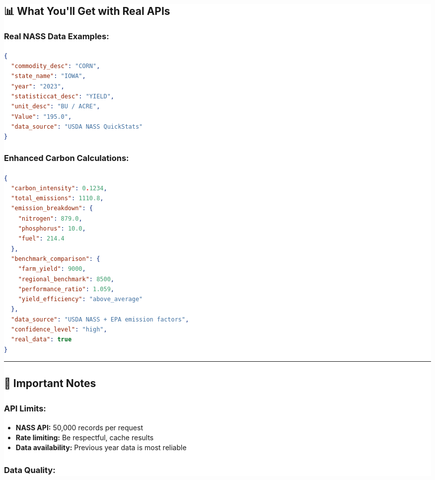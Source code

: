 
## 📊 **What You'll Get with Real APIs**

### **Real NASS Data Examples:**

```json
{
  "commodity_desc": "CORN",
  "state_name": "IOWA",
  "year": "2023",
  "statisticcat_desc": "YIELD",
  "unit_desc": "BU / ACRE",
  "Value": "195.0",
  "data_source": "USDA NASS QuickStats"
}
```

### **Enhanced Carbon Calculations:**

```json
{
  "carbon_intensity": 0.1234,
  "total_emissions": 1110.8,
  "emission_breakdown": {
    "nitrogen": 879.0,
    "phosphorus": 10.0,
    "fuel": 214.4
  },
  "benchmark_comparison": {
    "farm_yield": 9000,
    "regional_benchmark": 8500,
    "performance_ratio": 1.059,
    "yield_efficiency": "above_average"
  },
  "data_source": "USDA NASS + EPA emission factors",
  "confidence_level": "high",
  "real_data": true
}
```

---

## 🚨 **Important Notes**

### **API Limits:**

- **NASS API:** 50,000 records per request
- **Rate limiting:** Be respectful, cache results
- **Data availability:** Previous year data is most reliable

### **Data Quality:**
